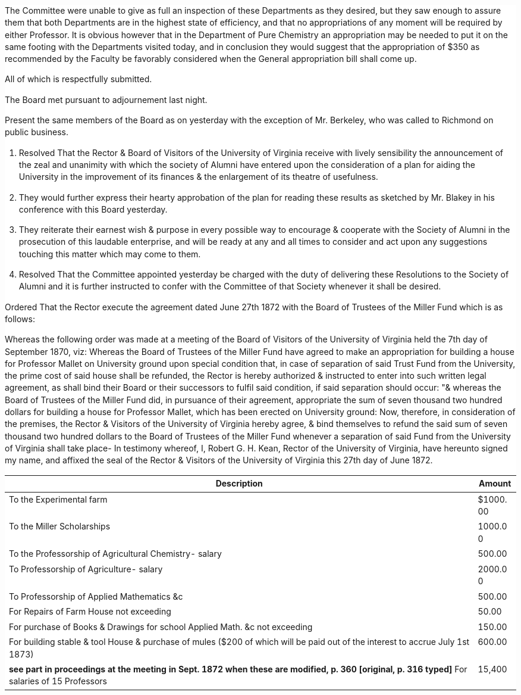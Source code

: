 The Committee were unable to give as full an inspection of these Departments as they desired, but they saw enough to assure them that both Departments are in the highest state of efficiency, and that no appropriations of any moment will be required by either Professor. It is obvious however that in the Department of Pure Chemistry an appropriation may be needed to put it on the same footing with the Departments visited today, and in conclusion they would suggest that the appropriation of $350 as recommended by the Faculty be favorably considered when the General appropriation bill shall come up.

All of which is respectfully submitted.

The Board met pursuant to adjournement last night.

Present the same members of the Board as on yesterday with the exception of Mr. Berkeley, who was called to Richmond on public business.

1. Resolved That the Rector & Board of Visitors of the University of Virginia receive with lively sensibility the announcement of the zeal and unanimity with which the society of Alumni have entered upon the consideration of a plan for aiding the University in the improvement of its finances & the enlargement of its theatre of usefulness.

2. They would further express their hearty approbation of the plan for reading these results as sketched by Mr. Blakey in his conference with this Board yesterday.

3. They reiterate their earnest wish & purpose in every possible way to encourage & cooperate with the Society of Alumni in the prosecution of this laudable enterprise, and will be ready at any and all times to consider and act upon any suggestions touching this matter which may come to them.

4. Resolved That the Committee appointed yesterday be charged with the duty of delivering these Resolutions to the Society of Alumni and it is further instructed to confer with the Committee of that Society whenever it shall be desired.

Ordered That the Rector execute the agreement dated June 27th 1872 with the Board of Trustees of the Miller Fund which is as follows:

Whereas the following order was made at a meeting of the Board of Visitors of the University of Virginia held the 7th day of September 1870, viz: Whereas the Board of Trustees of the Miller Fund have agreed to make an appropriation for building a house for Professor Mallet on University ground upon special condition that, in case of separation of said Trust Fund from the University, the prime cost of said house shall be refunded, the Rector is hereby authorized & instructed to enter into such written legal agreement, as shall bind their Board or their successors to fulfil said condition, if said separation should occur: "& whereas the Board of Trustees of the Miller Fund did, in pursuance of their agreement, appropriate the sum of seven thousand two hundred dollars for building a house for Professor Mallet, which has been erected on University ground: Now, therefore, in consideration of the premises, the Rector & Visitors of the University of Virginia hereby agree, & bind themselves to refund the said sum of seven thousand two hundred dollars to the Board of Trustees of the Miller Fund whenever a separation of said Fund from the University of Virginia shall take place- In testimony whereof, I, Robert G. H. Kean, Rector of the University of Virginia, have hereunto signed my name, and affixed the seal of the Rector & Visitors of the University of Virginia this 27th day of June 1872.

| Description | Amount |
|-------------|--------|
| To the Experimental farm | $1000.00 |
| To the Miller Scholarships | 1000.00 |
| To the Professorship of Agricultural Chemistry- salary | 500.00 |
| To Professorship of Agriculture- salary | 2000.00 |
| To Professorship of Applied Mathematics \&c | 500.00 |
| For Repairs of Farm House not exceeding | 50.00 |
| For purchase of Books & Drawings for school Applied Math. \&c not exceeding | 150.00 |
| For building stable & tool House & purchase of mules ($200 of which will be paid out of the interest to accrue July 1st 1873) | 600.00 |
| **see part in proceedings at the meeting in Sept. 1872 when these are modified, p. 360 \[original, p. 316 typed]** For salaries of 15 Professors | 15,400 |
